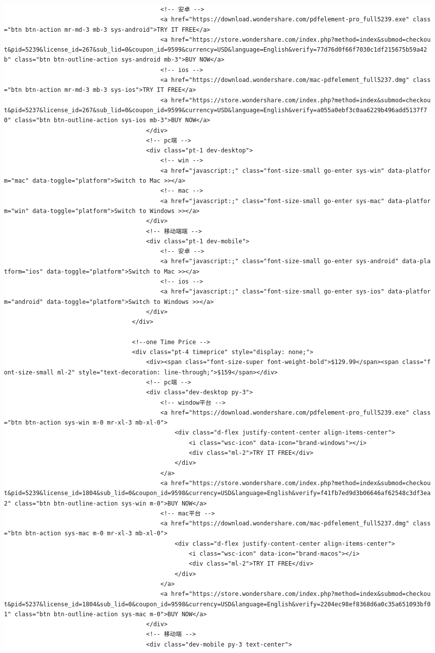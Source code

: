                                                 <!-- 安卓 -->
                                                <a href="https://download.wondershare.com/pdfelement-pro_full5239.exe" class="btn btn-action mr-md-3 mb-3 sys-android">TRY IT FREE</a>
                                                <a href="https://store.wondershare.com/index.php?method=index&submod=checkout&pid=5239&license_id=267&sub_lid=0&coupon_id=9599&currency=USD&language=English&verify=77d76d0f66f7030c1df215675b59a42b" class="btn btn-outline-action sys-android mb-3">BUY NOW</a>
                                                <!-- ios -->
                                                <a href="https://download.wondershare.com/mac-pdfelement_full5237.dmg" class="btn btn-action mr-md-3 mb-3 sys-ios">TRY IT FREE</a>
                                                <a href="https://store.wondershare.com/index.php?method=index&submod=checkout&pid=5237&license_id=267&sub_lid=0&coupon_id=9599&currency=USD&language=English&verify=a055a0ebf3c0aa6229b496add5137f70" class="btn btn-outline-action sys-ios mb-3">BUY NOW</a>
                                            </div>
                                            <!-- pc端 -->
                                            <div class="pt-1 dev-desktop">
                                                <!-- win -->
                                                <a href="javascript:;" class="font-size-small go-enter sys-win" data-platform="mac" data-toggle="platform">Switch to Mac >></a>
                                                <!-- mac -->
                                                <a href="javascript:;" class="font-size-small go-enter sys-mac" data-platform="win" data-toggle="platform">Switch to Windows >></a>
                                            </div>
                                            <!-- 移动端端 -->
                                            <div class="pt-1 dev-mobile">
                                                <!-- 安卓 -->
                                                <a href="javascript:;" class="font-size-small go-enter sys-android" data-platform="ios" data-toggle="platform">Switch to Mac >></a>
                                                <!-- ios -->
                                                <a href="javascript:;" class="font-size-small go-enter sys-ios" data-platform="android" data-toggle="platform">Switch to Windows >></a>
                                            </div>
                                        </div>

                                        <!--one Time Price -->
                                        <div class="pt-4 timeprice" style="display: none;">
                                            <div><span class="font-size-super font-weight-bold">$129.99</span><span class="font-size-small ml-2" style="text-decoration: line-through;">$159</span></div>
                                            <!-- pc端 -->
                                            <div class="dev-desktop py-3">
                                                <!-- window平台 -->
                                                <a href="https://download.wondershare.com/pdfelement-pro_full5239.exe" class="btn btn-action sys-win m-0 mr-xl-3 mb-xl-0">
                                                    <div class="d-flex justify-content-center align-items-center">
                                                        <i class="wsc-icon" data-icon="brand-windows"></i>
                                                        <div class="ml-2">TRY IT FREE</div>
                                                    </div>
                                                </a>
                                                <a href="https://store.wondershare.com/index.php?method=index&submod=checkout&pid=5239&license_id=1804&sub_lid=0&coupon_id=9598&currency=USD&language=English&verify=f41fb7ed9d3b06646af62548c3df3ea2" class="btn btn-outline-action sys-win m-0">BUY NOW</a>
                                                <!-- mac平台 -->
                                                <a href="https://download.wondershare.com/mac-pdfelement_full5237.dmg" class="btn btn-action sys-mac m-0 mr-xl-3 mb-xl-0">
                                                    <div class="d-flex justify-content-center align-items-center">
                                                        <i class="wsc-icon" data-icon="brand-macos"></i>
                                                        <div class="ml-2">TRY IT FREE</div>
                                                    </div>
                                                </a>
                                                <a href="https://store.wondershare.com/index.php?method=index&submod=checkout&pid=5237&license_id=1804&sub_lid=0&coupon_id=9598&currency=USD&language=English&verify=2204ec98ef8368d6a0c35a651093bf01" class="btn btn-outline-action sys-mac m-0">BUY NOW</a>
                                            </div>
                                            <!-- 移动端 -->
                                            <div class="dev-mobile py-3 text-center">
